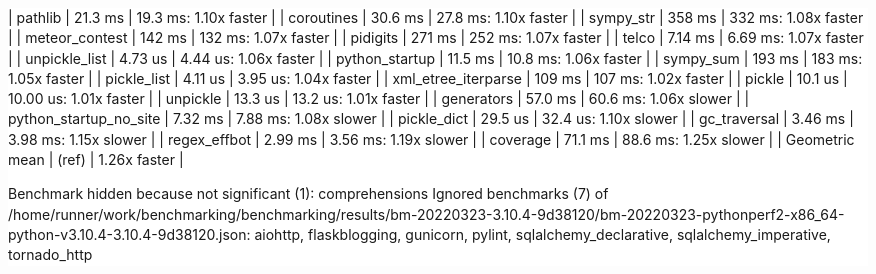 | pathlib                 | 21.3 ms                                                      | 19.3 ms: 1.10x faster                                                        |
| coroutines              | 30.6 ms                                                      | 27.8 ms: 1.10x faster                                                        |
| sympy_str               | 358 ms                                                       | 332 ms: 1.08x faster                                                         |
| meteor_contest          | 142 ms                                                       | 132 ms: 1.07x faster                                                         |
| pidigits                | 271 ms                                                       | 252 ms: 1.07x faster                                                         |
| telco                   | 7.14 ms                                                      | 6.69 ms: 1.07x faster                                                        |
| unpickle_list           | 4.73 us                                                      | 4.44 us: 1.06x faster                                                        |
| python_startup          | 11.5 ms                                                      | 10.8 ms: 1.06x faster                                                        |
| sympy_sum               | 193 ms                                                       | 183 ms: 1.05x faster                                                         |
| pickle_list             | 4.11 us                                                      | 3.95 us: 1.04x faster                                                        |
| xml_etree_iterparse     | 109 ms                                                       | 107 ms: 1.02x faster                                                         |
| pickle                  | 10.1 us                                                      | 10.00 us: 1.01x faster                                                       |
| unpickle                | 13.3 us                                                      | 13.2 us: 1.01x faster                                                        |
| generators              | 57.0 ms                                                      | 60.6 ms: 1.06x slower                                                        |
| python_startup_no_site  | 7.32 ms                                                      | 7.88 ms: 1.08x slower                                                        |
| pickle_dict             | 29.5 us                                                      | 32.4 us: 1.10x slower                                                        |
| gc_traversal            | 3.46 ms                                                      | 3.98 ms: 1.15x slower                                                        |
| regex_effbot            | 2.99 ms                                                      | 3.56 ms: 1.19x slower                                                        |
| coverage                | 71.1 ms                                                      | 88.6 ms: 1.25x slower                                                        |
| Geometric mean          | (ref)                                                        | 1.26x faster                                                                 |

Benchmark hidden because not significant (1): comprehensions
Ignored benchmarks (7) of /home/runner/work/benchmarking/benchmarking/results/bm-20220323-3.10.4-9d38120/bm-20220323-pythonperf2-x86_64-python-v3.10.4-3.10.4-9d38120.json: aiohttp, flaskblogging, gunicorn, pylint, sqlalchemy_declarative, sqlalchemy_imperative, tornado_http
